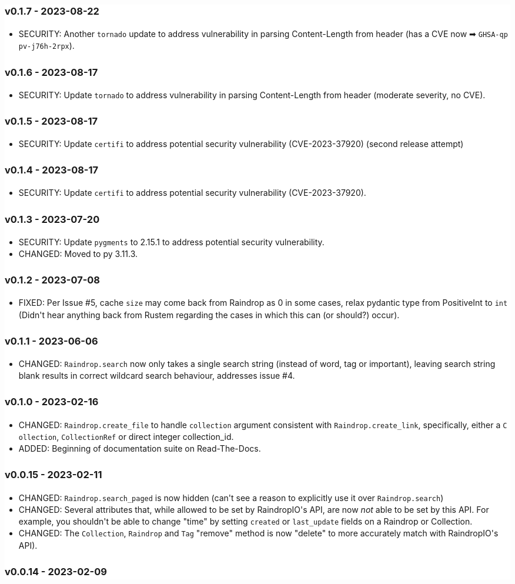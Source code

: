 ### v0.1.7 - 2023-08-22

- SECURITY: Another `tornado` update to address vulnerability in parsing Content-Length from header (has a CVE now ➡ `GHSA-qppv-j76h-2rpx`).

### v0.1.6 - 2023-08-17

- SECURITY: Update `tornado` to address vulnerability in parsing Content-Length from header (moderate severity, no CVE).

### v0.1.5 - 2023-08-17

- SECURITY: Update `certifi` to address potential security vulnerability (CVE-2023-37920) (second release attempt)

### v0.1.4 - 2023-08-17

- SECURITY: Update `certifi` to address potential security vulnerability (CVE-2023-37920).

### v0.1.3 - 2023-07-20

- SECURITY: Update `pygments` to 2.15.1 to address potential security vulnerability.
- CHANGED: Moved to py 3.11.3.

### v0.1.2 - 2023-07-08

- FIXED: Per Issue #5, cache `size` may come back from Raindrop as 0 in some cases, relax pydantic type from PositiveInt to `int` (Didn't hear anything back from Rustem regarding the cases in which this can (or should?) occur).

### v0.1.1 - 2023-06-06

- CHANGED: `Raindrop.search` now only takes a single search string (instead of word, tag or important), leaving search string blank results in correct wildcard search behaviour, addresses issue #4.

### v0.1.0 - 2023-02-16

- CHANGED: `Raindrop.create_file` to handle `collection` argument consistent with `Raindrop.create_link`, specifically, either a `Collection`, `CollectionRef` or direct integer collection_id.
- ADDED: Beginning of documentation suite on Read-The-Docs.

### v0.0.15 - 2023-02-11

- CHANGED: `Raindrop.search_paged` is now hidden (can't see a reason to explicitly use it over `Raindrop.search`)
- CHANGED: Several attributes that, while allowed to be set by RaindropIO's API, are now *not* able to be set by this API. For example, you shouldn't be able to change "time" by setting `created` or `last_update` fields on a Raindrop or Collection.
- CHANGED: The `Collection`, `Raindrop` and `Tag` "remove" method is now "delete" to more accurately match with RaindropIO's API).

### v0.0.14 - 2023-02-09
